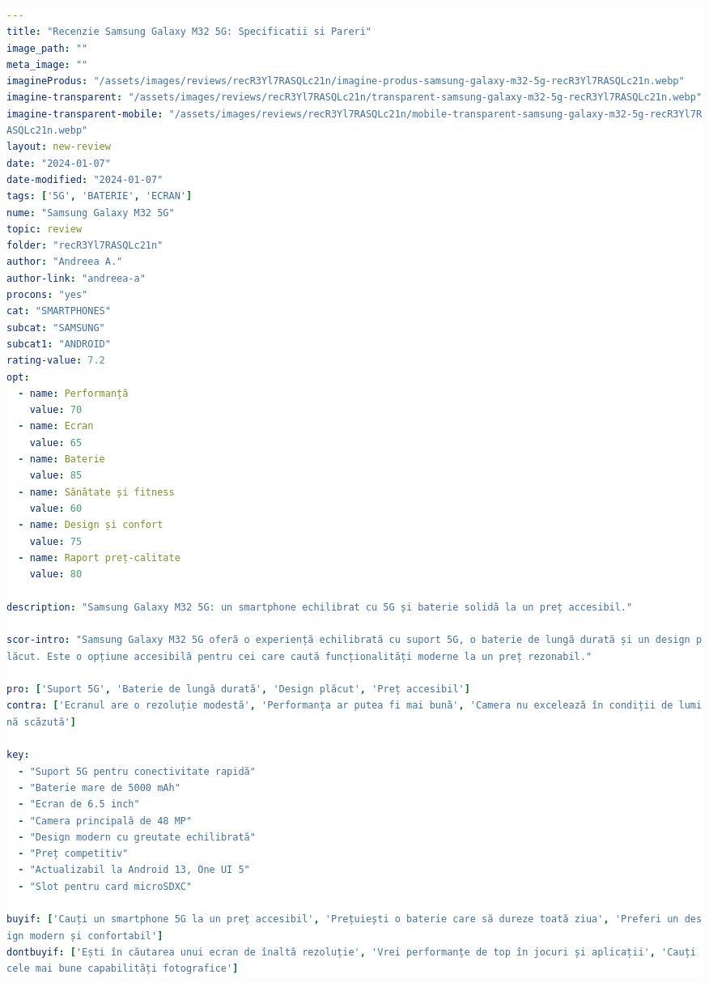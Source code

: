 ```yaml
---
title: "Recenzie Samsung Galaxy M32 5G: Specificatii si Pareri"
image_path: ""
meta_image: ""
imagineProdus: "/assets/images/reviews/recR3Yl7RASQLc21n/imagine-produs-samsung-galaxy-m32-5g-recR3Yl7RASQLc21n.webp"
imagine-transparent: "/assets/images/reviews/recR3Yl7RASQLc21n/transparent-samsung-galaxy-m32-5g-recR3Yl7RASQLc21n.webp"
imagine-transparent-mobile: "/assets/images/reviews/recR3Yl7RASQLc21n/mobile-transparent-samsung-galaxy-m32-5g-recR3Yl7RASQLc21n.webp"
layout: new-review
date: "2024-01-07"
date-modified: "2024-01-07"
tags: ['5G', 'BATERIE', 'ECRAN']
nume: "Samsung Galaxy M32 5G"
topic: review
folder: "recR3Yl7RASQLc21n"
author: "Andreea A."
author-link: "andreea-a"
procons: "yes"
cat: "SMARTPHONES"
subcat: "SAMSUNG"
subcat1: "ANDROID"
rating-value: 7.2
opt:
  - name: Performanță
    value: 70
  - name: Ecran
    value: 65
  - name: Baterie
    value: 85
  - name: Sănătate și fitness
    value: 60
  - name: Design și confort
    value: 75
  - name: Raport preț-calitate
    value: 80

description: "Samsung Galaxy M32 5G: un smartphone echilibrat cu 5G și baterie solidă la un preț accesibil."

scor-intro: "Samsung Galaxy M32 5G oferă o experiență echilibrată cu suport 5G, o baterie de lungă durată și un design plăcut. Este o opțiune accesibilă pentru cei care caută funcționalități moderne la un preț rezonabil."

pro: ['Suport 5G', 'Baterie de lungă durată', 'Design plăcut', 'Preț accesibil']
contra: ['Ecranul are o rezoluție modestă', 'Performanța ar putea fi mai bună', 'Camera nu excelează în condiții de lumină scăzută']

key:
  - "Suport 5G pentru conectivitate rapidă"
  - "Baterie mare de 5000 mAh"
  - "Ecran de 6.5 inch"
  - "Camera principală de 48 MP"
  - "Design modern cu greutate echilibrată"
  - "Preț competitiv"
  - "Actualizabil la Android 13, One UI 5"
  - "Slot pentru card microSDXC"

buyif: ['Cauți un smartphone 5G la un preț accesibil', 'Prețuiești o baterie care să dureze toată ziua', 'Preferi un design modern și confortabil']
dontbuyif: ['Ești în căutarea unui ecran de înaltă rezoluție', 'Vrei performanțe de top în jocuri și aplicații', 'Cauți cele mai bune capabilități fotografice']
```